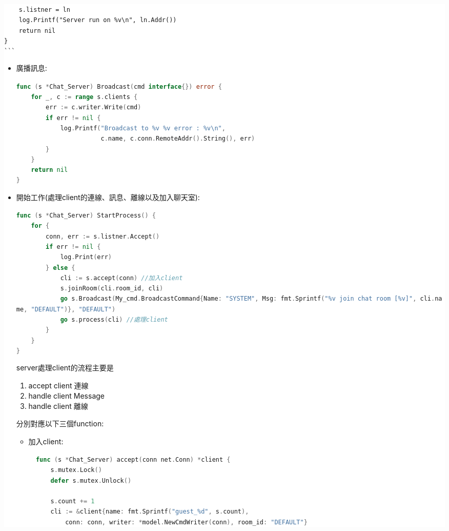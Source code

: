     	s.listner = ln
    	log.Printf("Server run on %v\n", ln.Addr())
    	return nil
    }
    ```

  - 廣播訊息:

    ```go
    func (s *Chat_Server) Broadcast(cmd interface{}) error {
    	for _, c := range s.clients {
    		err := c.writer.Write(cmd)
    		if err != nil {
    			log.Printf("Broadcast to %v %v error : %v\n", 
                           c.name, c.conn.RemoteAddr().String(), err)
    		}
    	}
    	return nil
    }
    ```

  - 開始工作(處理client的連線、訊息、離線以及加入聊天室):

    ```go
    func (s *Chat_Server) StartProcess() {
		for {
			conn, err := s.listner.Accept()
			if err != nil {
				log.Print(err)
			} else {
				cli := s.accept(conn) //加入client
				s.joinRoom(cli.room_id, cli)
				go s.Broadcast(My_cmd.BroadcastCommand{Name: "SYSTEM", Msg: fmt.Sprintf("%v join chat room [%v]", cli.name, "DEFAULT")}, "DEFAULT")
				go s.process(cli) //處理client
			}
		}
	}
    ```

    server處理client的流程主要是

    1. accept client 連線
    2. handle client Message
    3. handle client 離線

    分別對應以下三個function:

    - 加入client:

      ```go
		func (s *Chat_Server) accept(conn net.Conn) *client {
			s.mutex.Lock()
			defer s.mutex.Unlock()

			s.count += 1
			cli := &client{name: fmt.Sprintf("guest_%d", s.count),
				conn: conn, writer: *model.NewCmdWriter(conn), room_id: "DEFAULT"}
